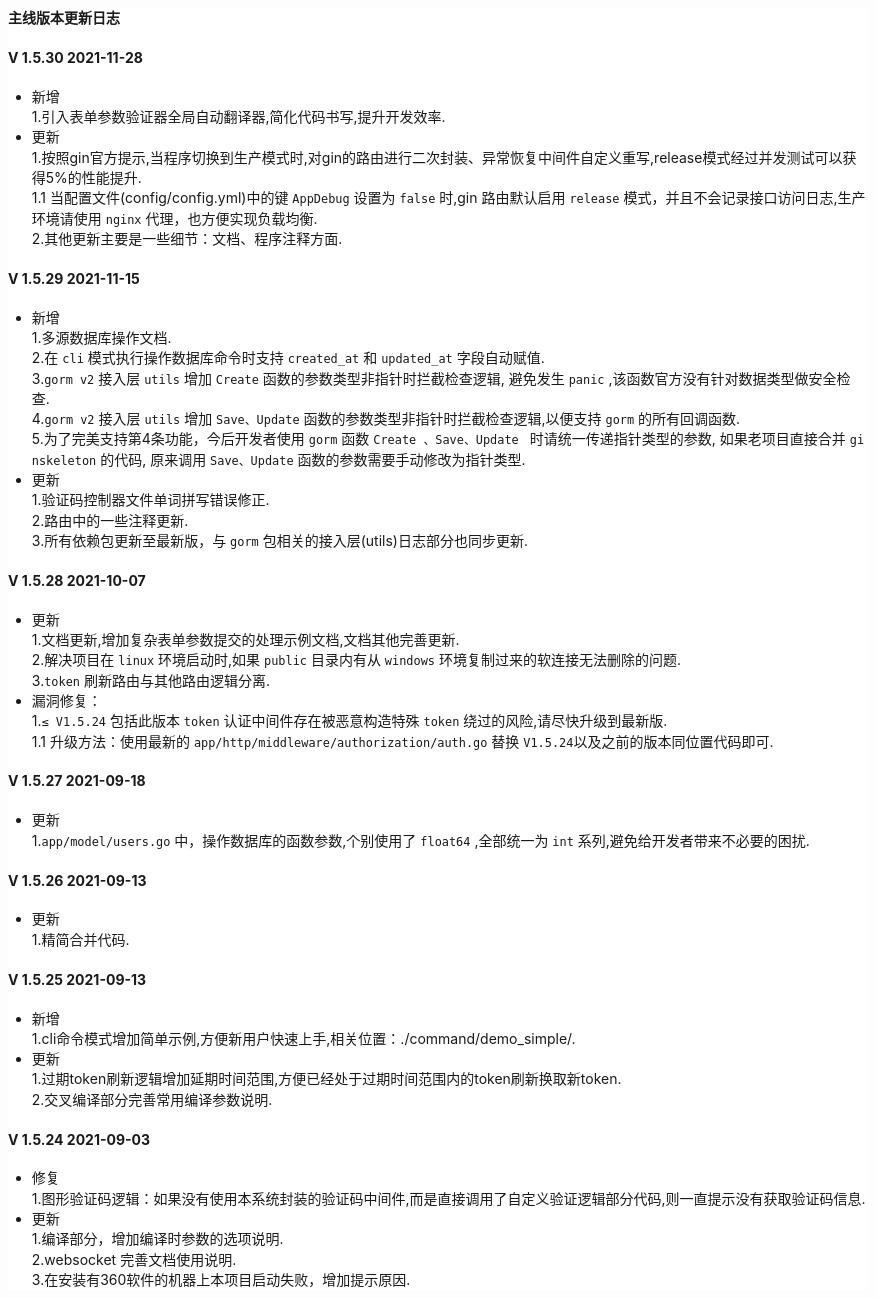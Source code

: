 #### 主线版本更新日志  

#### V 1.5.30  2021-11-28
* 新增    
   1.引入表单参数验证器全局自动翻译器,简化代码书写,提升开发效率.  
* 更新  
   1.按照gin官方提示,当程序切换到生产模式时,对gin的路由进行二次封装、异常恢复中间件自定义重写,release模式经过并发测试可以获得5%的性能提升.  
   1.1 当配置文件(config/config.yml)中的键 `AppDebug` 设置为 `false` 时,gin 路由默认启用 `release` 模式，并且不会记录接口访问日志,生产环境请使用 `nginx` 代理，也方便实现负载均衡.   
   2.其他更新主要是一些细节：文档、程序注释方面.  

#### V 1.5.29  2021-11-15
* 新增    
    1.多源数据库操作文档.   
    2.在 `cli` 模式执行操作数据库命令时支持 `created_at` 和 `updated_at` 字段自动赋值.   
    3.`gorm v2` 接入层 `utils` 增加 `Create` 函数的参数类型非指针时拦截检查逻辑, 避免发生 `panic` ,该函数官方没有针对数据类型做安全检查.   
    4.`gorm v2` 接入层 `utils` 增加 `Save、Update` 函数的参数类型非指针时拦截检查逻辑,以便支持 `gorm` 的所有回调函数.    
    5.为了完美支持第4条功能，今后开发者使用 `gorm` 函数 `Create 、Save、Update ` 时请统一传递指针类型的参数, 如果老项目直接合并 `ginskeleton` 的代码, 原来调用 `Save、Update` 函数的参数需要手动修改为指针类型.  
* 更新  
    1.验证码控制器文件单词拼写错误修正.  
    2.路由中的一些注释更新.  
    3.所有依赖包更新至最新版，与 `gorm` 包相关的接入层(utils)日志部分也同步更新.

#### V 1.5.28  2021-10-07
* 更新    
  1.文档更新,增加复杂表单参数提交的处理示例文档,文档其他完善更新.    
  2.解决项目在 `linux` 环境启动时,如果 `public` 目录内有从 `windows` 环境复制过来的软连接无法删除的问题.  
  3.`token` 刷新路由与其他路由逻辑分离.
* 漏洞修复：  
  1.` ≤ V1.5.24 ` 包括此版本 `token` 认证中间件存在被恶意构造特殊 `token` 绕过的风险,请尽快升级到最新版.    
  1.1 升级方法：使用最新的 `app/http/middleware/authorization/auth.go` 替换 `V1.5.24`以及之前的版本同位置代码即可.  

#### V 1.5.27  2021-09-18  
* 更新    
  1.`app/model/users.go` 中，操作数据库的函数参数,个别使用了 `float64` ,全部统一为 `int` 系列,避免给开发者带来不必要的困扰.  

#### V 1.5.26  2021-09-13  
* 更新  
  1.精简合并代码.  

#### V 1.5.25  2021-09-13
* 新增  
  1.cli命令模式增加简单示例,方便新用户快速上手,相关位置：./command/demo_simple/.
* 更新  
  1.过期token刷新逻辑增加延期时间范围,方便已经处于过期时间范围内的token刷新换取新token.  
  2.交叉编译部分完善常用编译参数说明.    

#### V 1.5.24  2021-09-03

* 修复  
  1.图形验证码逻辑：如果没有使用本系统封装的验证码中间件,而是直接调用了自定义验证逻辑部分代码,则一直提示没有获取验证码信息.  
* 更新  
  1.编译部分，增加编译时参数的选项说明.  
  2.websocket 完善文档使用说明.  
  3.在安装有360软件的机器上本项目启动失败，增加提示原因.
